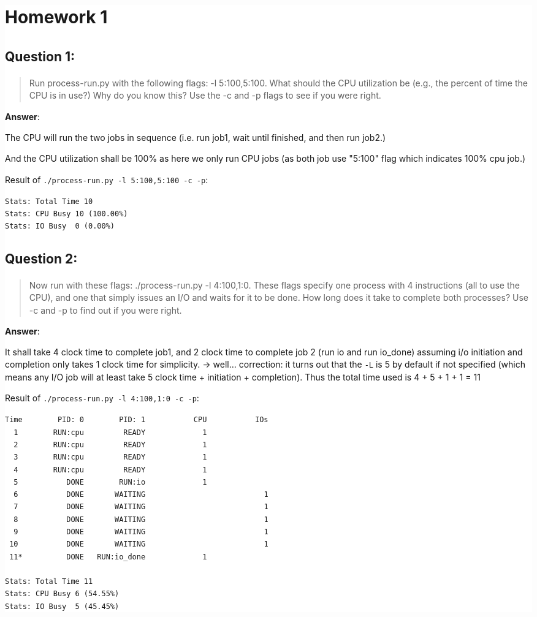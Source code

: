 # Homework 1

## Question 1:

> Run process-run.py with the following flags: -l 5:100,5:100. What should the CPU utilization be (e.g., the percent of time the CPU is in use?) Why do you know this? Use the -c and -p flags to see if you were right.

**Answer**:

The CPU will run the two jobs in sequence (i.e. run job1, wait until finished, and then run job2.)

And the CPU utilization shall be 100% as here we only run CPU jobs (as both job use "5:100" flag which indicates 100% cpu job.)

Result of `./process-run.py -l 5:100,5:100 -c -p`:

```
Stats: Total Time 10
Stats: CPU Busy 10 (100.00%)
Stats: IO Busy  0 (0.00%)
```

## Question 2:

> Now run with these flags: ./process-run.py -l 4:100,1:0. These flags specify one process with 4 instructions (all to use the CPU), and one that simply issues an I/O and waits for it to be done. How long does it take to complete both processes? Use -c and -p to find out if you were right.

**Answer**:

It shall take 4 clock time to complete job1, and 2 clock time to complete job 2 (run io and run io_done) assuming i/o initiation and completion only takes 1 clock time for simplicity.
-> well... correction: it turns out that the `-L` is 5 by default if not specified (which means any I/O job will at least take 5 clock time + initiation + completion). Thus the total time used is 4 + 5 + 1 + 1 = 11

Result of `./process-run.py -l 4:100,1:0 -c -p`:

```
Time        PID: 0        PID: 1           CPU           IOs
  1        RUN:cpu         READY             1
  2        RUN:cpu         READY             1
  3        RUN:cpu         READY             1
  4        RUN:cpu         READY             1
  5           DONE        RUN:io             1
  6           DONE       WAITING                           1
  7           DONE       WAITING                           1
  8           DONE       WAITING                           1
  9           DONE       WAITING                           1
 10           DONE       WAITING                           1
 11*          DONE   RUN:io_done             1

Stats: Total Time 11
Stats: CPU Busy 6 (54.55%)
Stats: IO Busy  5 (45.45%)
```
